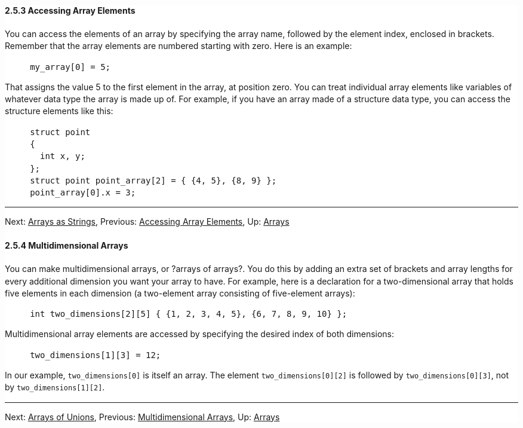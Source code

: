 </div>

<h4 class="subsection">2.5.3 Accessing Array Elements</h4>

<p><a name="index-accessing-array-elements-102"></a><a name="index-array-elements_002c-accessing-103"></a>
You can access the elements of an array by specifying the array name,
followed by the element index, enclosed in brackets.  Remember that the array
elements are numbered starting with zero.  Here is an example:

</p><pre class="example">     my_array[0] = 5;
</pre>
   <p>That assigns the value 5 to the first element in the array, at position
zero.  You can treat individual array elements like variables of whatever
data type the array is made up of.  For example, if you have an array made
of a structure data type, you can access the structure elements like this:

</p><pre class="example">     struct point
     {
       int x, y;
     };
     struct point point_array[2] = { {4, 5}, {8, 9} };
     point_array[0].x = 3;
</pre>
   <div class="node">
<p></p><hr>
<a name="Multidimensional-Arrays"></a>
Next:&nbsp;<a rel="next" accesskey="n" href="#Arrays-as-Strings">Arrays as Strings</a>,
Previous:&nbsp;<a rel="previous" accesskey="p" href="#Accessing-Array-Elements">Accessing Array Elements</a>,
Up:&nbsp;<a rel="up" accesskey="u" href="#Arrays">Arrays</a>

</div>

<h4 class="subsection">2.5.4 Multidimensional Arrays</h4>

<p><a name="index-multidimensional-arrays-104"></a><a name="index-arrays_002c-multidimensional-105"></a>
You can make multidimensional arrays, or ?arrays of arrays?. 
You do this by adding an extra set of brackets and array lengths for every
additional dimension you want your array to have.  For example, here is
a declaration for a two-dimensional array that holds five elements in each
dimension (a two-element array consisting of five-element arrays):

</p><pre class="example">     int two_dimensions[2][5] { {1, 2, 3, 4, 5}, {6, 7, 8, 9, 10} };
</pre>
   <p>Multidimensional array elements are accessed by specifying the desired index
of both dimensions:

</p><pre class="example">     two_dimensions[1][3] = 12;
</pre>
   <p>In our example, <code>two_dimensions[0]</code> is itself an array.  The
element <code>two_dimensions[0][2]</code> is followed by
<code>two_dimensions[0][3]</code>, not by <code>two_dimensions[1][2]</code>.

</p><div class="node">
<p></p><hr>
<a name="Arrays-as-Strings"></a>
Next:&nbsp;<a rel="next" accesskey="n" href="#Arrays-of-Unions">Arrays of Unions</a>,
Previous:&nbsp;<a rel="previous" accesskey="p" href="#Multidimensional-Arrays">Multidimensional Arrays</a>,
Up:&nbsp;<a rel="up" accesskey="u" href="#Arrays">Arrays</a>
